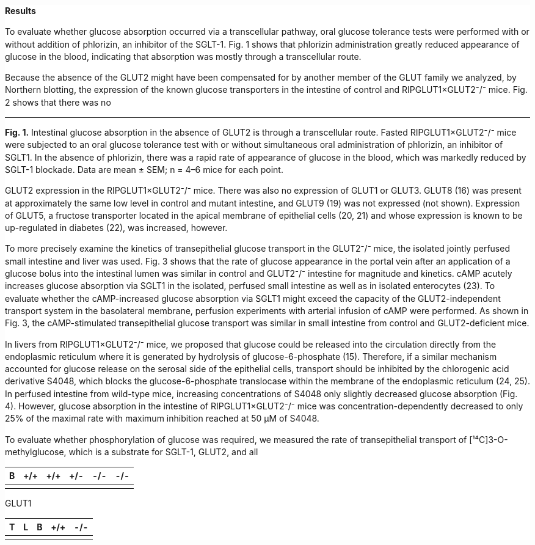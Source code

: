 
**Results**

To evaluate whether glucose absorption occurred via a transcellular pathway, oral glucose tolerance tests were performed with or without addition of phlorizin, an inhibitor of the SGLT-1. Fig. 1 shows that phlorizin administration greatly reduced appearance of glucose in the blood, indicating that absorption was mostly through a transcellular route.

Because the absence of the GLUT2 might have been compensated for by another member of the GLUT family we analyzed, by Northern blotting, the expression of the known glucose transporters in the intestine of control and RIPGLUT1×GLUT2⁻/⁻ mice. Fig. 2 shows that there was no

---

**Fig. 1.** Intestinal glucose absorption in the absence of GLUT2 is through a transcellular route. Fasted RIPGLUT1×GLUT2⁻/⁻ mice were subjected to an oral glucose tolerance test with or without simultaneous oral administration of phlorizin, an inhibitor of SGLT1. In the absence of phlorizin, there was a rapid rate of appearance of glucose in the blood, which was markedly reduced by SGLT-1 blockade. Data are mean ± SEM; n = 4–6 mice for each point.

GLUT2 expression in the RIPGLUT1×GLUT2⁻/⁻ mice. There was also no expression of GLUT1 or GLUT3. GLUT8 (16) was present at approximately the same low level in control and mutant intestine, and GLUT9 (19) was not expressed (not shown). Expression of GLUT5, a fructose transporter located in the apical membrane of epithelial cells (20, 21) and whose expression is known to be up-regulated in diabetes (22), was increased, however.

To more precisely examine the kinetics of transepithelial glucose transport in the GLUT2⁻/⁻ mice, the isolated jointly perfused small intestine and liver was used. Fig. 3 shows that the rate of glucose appearance in the portal vein after an application of a glucose bolus into the intestinal lumen was similar in control and GLUT2⁻/⁻ intestine for magnitude and kinetics. cAMP acutely increases glucose absorption via SGLT1 in the isolated, perfused small intestine as well as in isolated enterocytes (23). To evaluate whether the cAMP-increased glucose absorption via SGLT1 might exceed the capacity of the GLUT2-independent transport system in the basolateral membrane, perfusion experiments with arterial infusion of cAMP were performed. As shown in Fig. 3, the cAMP-stimulated transepithelial glucose transport was similar in small intestine from control and GLUT2-deficient mice.

In livers from RIPGLUT1×GLUT2⁻/⁻ mice, we proposed that glucose could be released into the circulation directly from the endoplasmic reticulum where it is generated by hydrolysis of glucose-6-phosphate (15). Therefore, if a similar mechanism accounted for glucose release on the serosal side of the epithelial cells, transport should be inhibited by the chlorogenic acid derivative S4048, which blocks the glucose-6-phosphate translocase within the membrane of the endoplasmic reticulum (24, 25). In perfused intestine from wild-type mice, increasing concentrations of S4048 only slightly decreased glucose absorption (Fig. 4). However, glucose absorption in the intestine of RIPGLUT1×GLUT2⁻/⁻ mice was concentration-dependently decreased to only 25% of the maximal rate with maximum inhibition reached at 50 μM of S4048.

To evaluate whether phosphorylation of glucose was required, we measured the rate of transepithelial transport of [¹⁴C]3-O-methylglucose, which is a substrate for SGLT-1, GLUT2, and all

B | +/+ | +/+ | +/- | -/- | -/-
---|-----|-----|-----|-----|-----
  |     |     |     |     |
GLUT1

T | L | B | +/+ | -/-
---|---|---|-----|-----
  |   |   |     |
